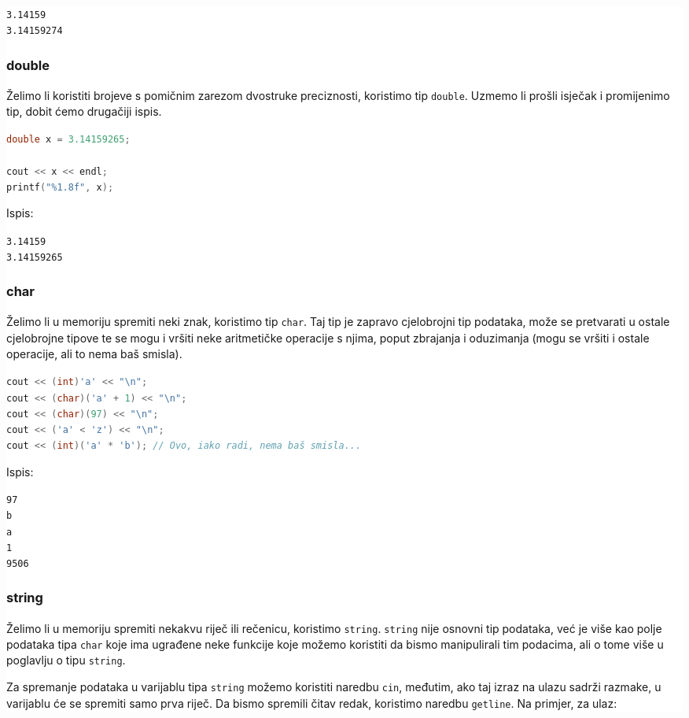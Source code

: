 ```
3.14159
3.14159274
```


### double 

Želimo li koristiti brojeve s pomičnim zarezom dvostruke preciznosti, koristimo tip `double`. Uzmemo li prošli isječak i promijenimo tip, dobit ćemo drugačiji ispis.

```cpp
double x = 3.14159265;

cout << x << endl;
printf("%1.8f", x);
```

Ispis:

```
3.14159
3.14159265
```

### char

Želimo li u memoriju spremiti neki znak, koristimo tip `char`. Taj tip je zapravo cjelobrojni tip podataka, može se pretvarati u ostale cjelobrojne tipove te se mogu i vršiti neke aritmetičke operacije s njima, poput zbrajanja i oduzimanja (mogu se vršiti i ostale operacije, ali to nema baš smisla).

```cpp
cout << (int)'a' << "\n";
cout << (char)('a' + 1) << "\n";
cout << (char)(97) << "\n";
cout << ('a' < 'z') << "\n";
cout << (int)('a' * 'b'); // Ovo, iako radi, nema baš smisla...
```

Ispis:

```
97
b
a
1
9506
```

### string

Želimo li u memoriju spremiti nekakvu riječ ili rečenicu, koristimo `string`. `string` nije osnovni tip podataka, već je više kao polje podataka tipa `char` koje ima ugrađene neke funkcije koje možemo koristiti da bismo manipulirali tim podacima, ali o tome više u poglavlju o tipu `string`.

Za spremanje podataka u varijablu tipa `string` možemo koristiti naredbu `cin`, međutim, ako taj izraz na ulazu sadrži razmake, u varijablu će se spremiti samo prva riječ. Da bismo spremili čitav redak, koristimo naredbu `getline`. Na primjer, za ulaz:
